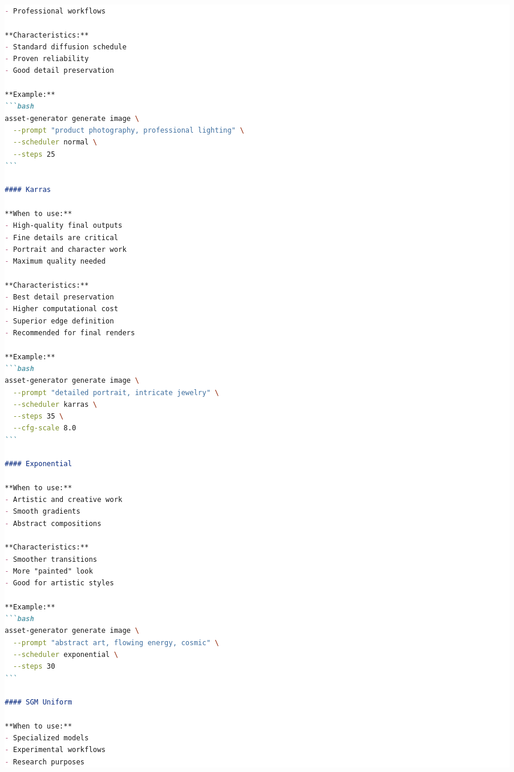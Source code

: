 ````markdown
- Professional workflows

**Characteristics:**
- Standard diffusion schedule
- Proven reliability
- Good detail preservation

**Example:**
```bash
asset-generator generate image \
  --prompt "product photography, professional lighting" \
  --scheduler normal \
  --steps 25
```

#### Karras

**When to use:**
- High-quality final outputs
- Fine details are critical
- Portrait and character work
- Maximum quality needed

**Characteristics:**
- Best detail preservation
- Higher computational cost
- Superior edge definition
- Recommended for final renders

**Example:**
```bash
asset-generator generate image \
  --prompt "detailed portrait, intricate jewelry" \
  --scheduler karras \
  --steps 35 \
  --cfg-scale 8.0
```

#### Exponential

**When to use:**
- Artistic and creative work
- Smooth gradients
- Abstract compositions

**Characteristics:**
- Smoother transitions
- More "painted" look
- Good for artistic styles

**Example:**
```bash
asset-generator generate image \
  --prompt "abstract art, flowing energy, cosmic" \
  --scheduler exponential \
  --steps 30
```

#### SGM Uniform

**When to use:**
- Specialized models
- Experimental workflows
- Research purposes
````